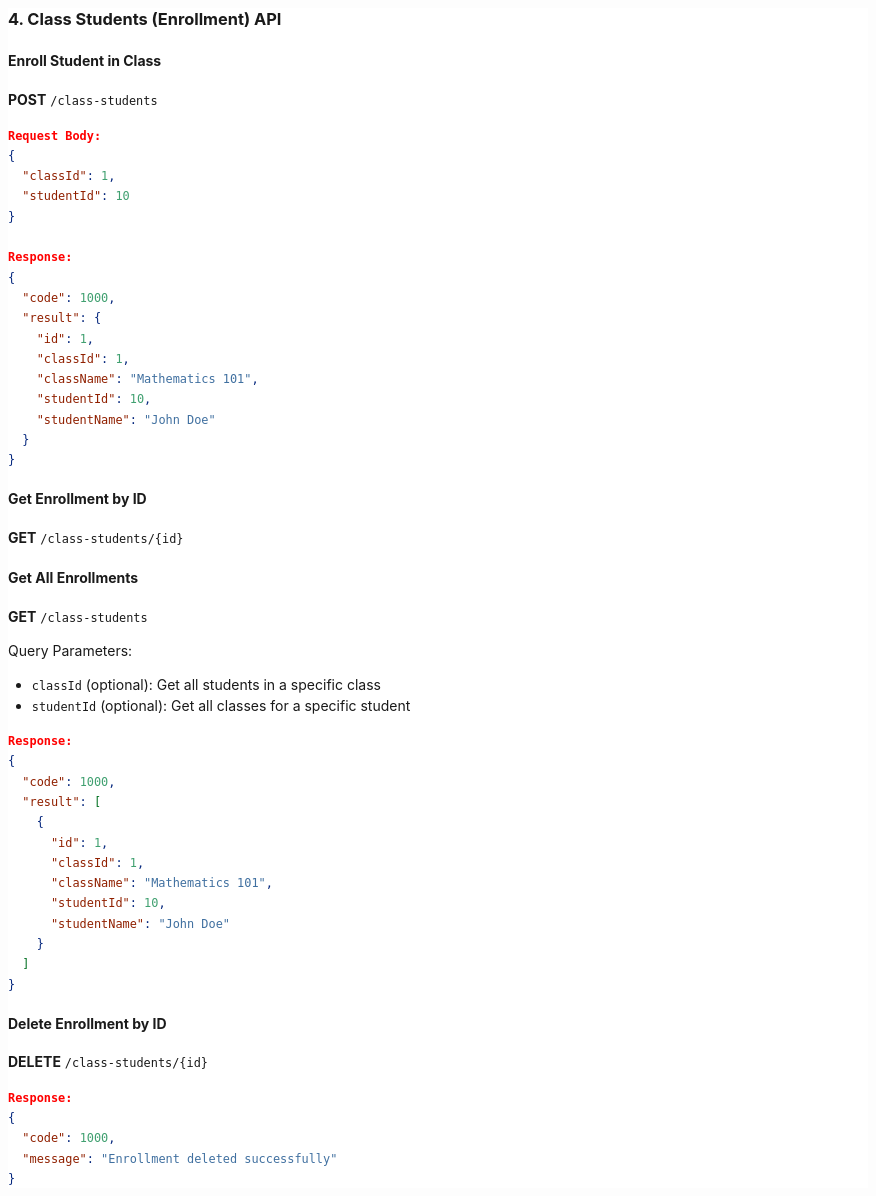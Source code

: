 
### 4. Class Students (Enrollment) API

#### Enroll Student in Class
**POST** `/class-students`
```json
Request Body:
{
  "classId": 1,
  "studentId": 10
}

Response:
{
  "code": 1000,
  "result": {
    "id": 1,
    "classId": 1,
    "className": "Mathematics 101",
    "studentId": 10,
    "studentName": "John Doe"
  }
}
```

#### Get Enrollment by ID
**GET** `/class-students/{id}`

#### Get All Enrollments
**GET** `/class-students`

Query Parameters:
- `classId` (optional): Get all students in a specific class
- `studentId` (optional): Get all classes for a specific student

```json
Response:
{
  "code": 1000,
  "result": [
    {
      "id": 1,
      "classId": 1,
      "className": "Mathematics 101",
      "studentId": 10,
      "studentName": "John Doe"
    }
  ]
}
```

#### Delete Enrollment by ID
**DELETE** `/class-students/{id}`
```json
Response:
{
  "code": 1000,
  "message": "Enrollment deleted successfully"
}
```
